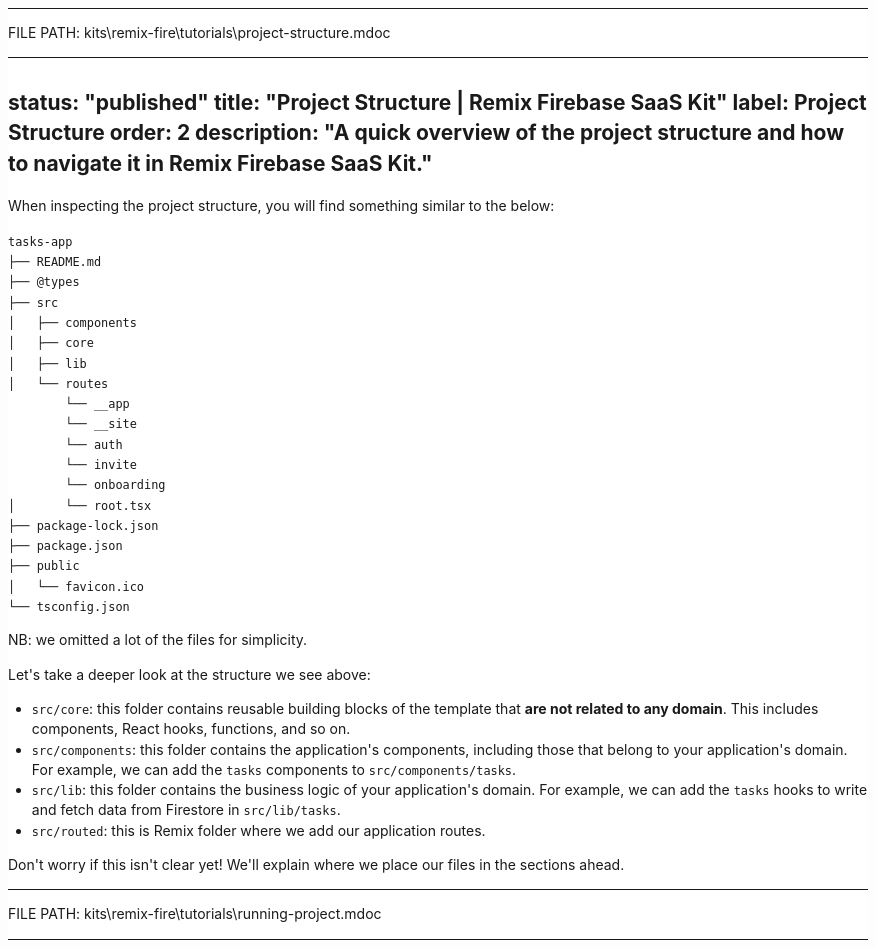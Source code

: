 -----------------
FILE PATH: kits\remix-fire\tutorials\project-structure.mdoc

---
status: "published"
title: "Project Structure | Remix Firebase SaaS Kit"
label: Project Structure
order: 2
description: "A quick overview of the project structure and how to navigate it in Remix Firebase SaaS Kit."
---

When inspecting the project structure, you will find something similar to the below:

```
tasks-app
├── README.md
├── @types
├── src
│   ├── components
│   ├── core
│   ├── lib
│   └── routes
        └── __app
        └── __site
        └── auth
        └── invite
        └── onboarding
│       └── root.tsx
├── package-lock.json
├── package.json
├── public
│   └── favicon.ico
└── tsconfig.json
```

NB: we omitted a lot of the files for simplicity.

Let's take a deeper look at the structure we see above:

- `src/core`: this folder contains reusable building blocks of the template that **are not related to any domain**. This includes components, React hooks, functions, and so on.
- `src/components`: this folder contains the application's components, including those that belong to your application's domain. For example, we can add the `tasks` components to `src/components/tasks`.
- `src/lib`: this folder contains the business logic of your application's domain. For example, we can add the `tasks` hooks to write and fetch data from Firestore in `src/lib/tasks`.
- `src/routed`: this is Remix folder where we add our application
routes.

Don't worry if this isn't clear yet! We'll explain where we place our files in the sections ahead.

-----------------
FILE PATH: kits\remix-fire\tutorials\running-project.mdoc

---